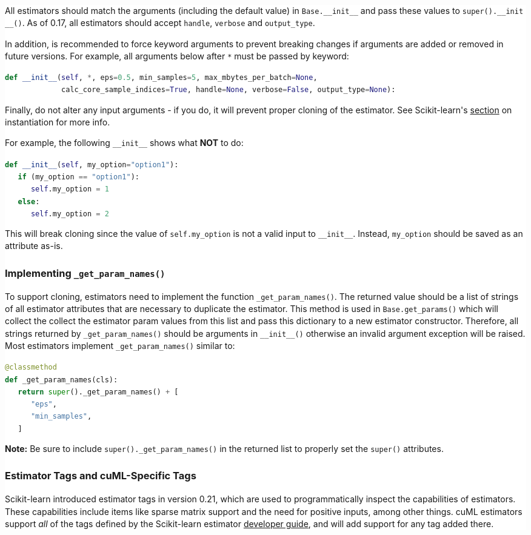 All estimators should match the arguments (including the default value) in `Base.__init__` and pass these values to `super().__init__()`. As of 0.17, all estimators should accept `handle`, `verbose` and `output_type`.

In addition, is recommended to force keyword arguments to prevent breaking changes if arguments are added or removed in future versions. For example, all arguments below after `*` must be passed by keyword:

```python
def __init__(self, *, eps=0.5, min_samples=5, max_mbytes_per_batch=None,
             calc_core_sample_indices=True, handle=None, verbose=False, output_type=None):
```

Finally, do not alter any input arguments - if you do, it will prevent proper cloning of the estimator. See Scikit-learn's [section](https://scikit-learn.org/stable/developers/develop.html#instantiation) on instantiation for more info.

For example, the following `__init__` shows what **NOT** to do:
```python
def __init__(self, my_option="option1"):
   if (my_option == "option1"):
      self.my_option = 1
   else:
      self.my_option = 2
```

This will break cloning since the value of `self.my_option` is not a valid input to `__init__`. Instead, `my_option` should be saved as an attribute as-is.

### Implementing `_get_param_names()`

To support cloning, estimators need to implement the function `_get_param_names()`. The returned value should be a list of strings of all estimator attributes that are necessary to duplicate the estimator. This method is used in `Base.get_params()` which will collect the collect the estimator param values from this list and pass this dictionary to a new estimator constructor. Therefore, all strings returned by `_get_param_names()` should be arguments in `__init__()` otherwise an invalid argument exception will be raised. Most estimators implement `_get_param_names()` similar to:

```python
@classmethod
def _get_param_names(cls):
   return super()._get_param_names() + [
      "eps",
      "min_samples",
   ]
```

**Note:** Be sure to include `super()._get_param_names()` in the returned list to properly set the `super()` attributes.

### Estimator Tags and cuML-Specific Tags

Scikit-learn introduced estimator tags in version 0.21, which are used to programmatically inspect the capabilities of estimators. These capabilities include items like sparse matrix support and the need for positive inputs, among other things. cuML estimators support _all_ of the tags defined by the Scikit-learn estimator [developer guide](https://scikit-learn.org/stable/developers/index.html), and will add support for any tag added there.
